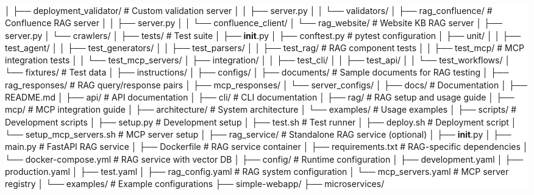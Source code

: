 │   ├── deployment_validator/     # Custom validation server
│   │   ├── server.py
│   │   └── validators/
│   ├── rag_confluence/           # Confluence RAG server
│   │   ├── server.py
│   │   └── confluence_client/
│   └── rag_website/              # Website KB RAG server
│       ├── server.py
│       └── crawlers/
│
├── tests/                         # Test suite
│   ├── __init__.py
│   ├── conftest.py               # pytest configuration
│   ├── unit/
│   │   ├── test_agent/
│   │   ├── test_generators/
│   │   ├── test_parsers/
│   │   ├── test_rag/             # RAG component tests
│   │   ├── test_mcp/             # MCP integration tests
│   │   └── test_mcp_servers/
│   ├── integration/
│   │   ├── test_cli/
│   │   ├── test_api/
│   │   └── test_workflows/
│   └── fixtures/                 # Test data
│       ├── instructions/
│       ├── configs/
│       ├── documents/            # Sample documents for RAG testing
│       ├── rag_responses/        # RAG query/response pairs
│       ├── mcp_responses/
│       └── server_configs/
│
├── docs/                         # Documentation
│   ├── README.md
│   ├── api/                      # API documentation
│   ├── cli/                      # CLI documentation
│   ├── rag/                      # RAG setup and usage guide
│   ├── mcp/                      # MCP integration guide
│   ├── architecture/             # System architecture
│   └── examples/                 # Usage examples
│
├── scripts/                      # Development scripts
│   ├── setup.py                 # Development setup
│   ├── test.sh                  # Test runner
│   ├── deploy.sh                # Deployment script
│   └── setup_mcp_servers.sh     # MCP server setup
│
├── rag_service/                  # Standalone RAG service (optional)
│   ├── __init__.py
│   ├── main.py                  # FastAPI RAG service
│   ├── Dockerfile               # RAG service container
│   ├── requirements.txt         # RAG-specific dependencies
│   └── docker-compose.yml       # RAG service with vector DB
│
├── config/                       # Runtime configuration
│   ├── development.yaml
│   ├── production.yaml
│   ├── test.yaml
│   ├── rag_config.yaml          # RAG system configuration
│   └── mcp_servers.yaml         # MCP server registry
│
└── examples/                     # Example configurations
    ├── simple-webapp/
    ├── microservices/